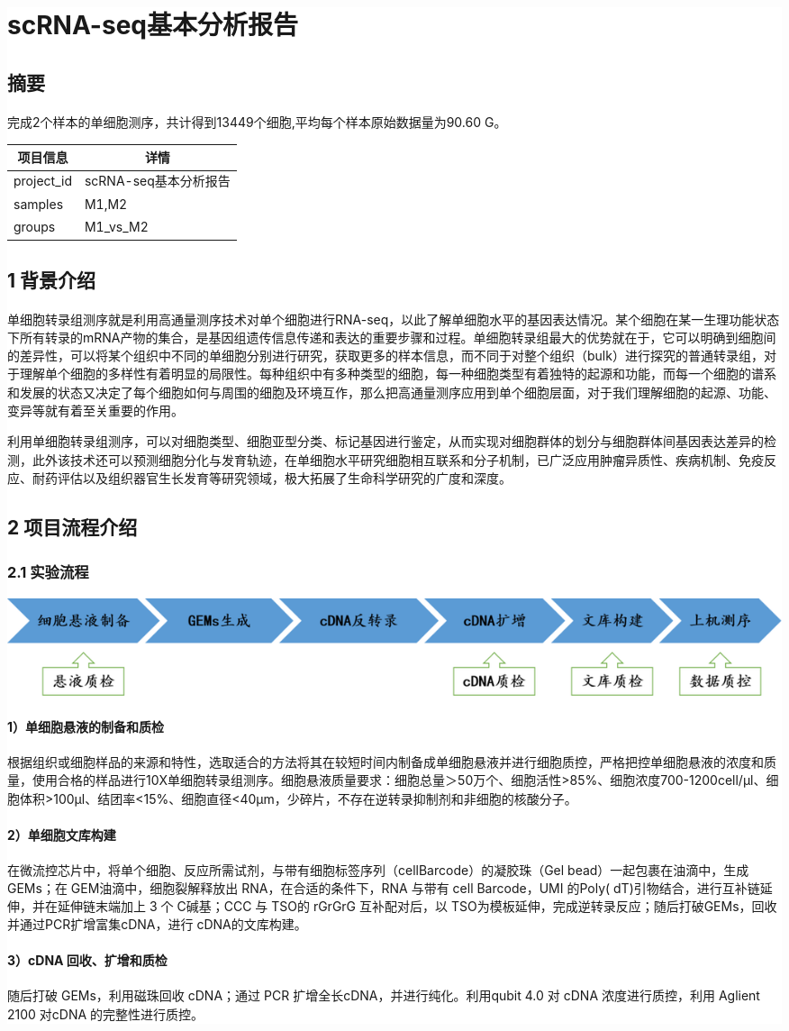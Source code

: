 # scRNA-seq基本分析报告

## 摘要 <a href="#a9" id="a9"></a>

完成2个样本的单细胞测序，共计得到13449个细胞,平均每个样本原始数据量为90.60 G。

| 项目信息        | 详情              |
| ----------- | --------------- |
| project\_id | scRNA-seq基本分析报告 |
| samples     | M1,M2           |
| groups      | M1\_vs\_M2      |

## 1 背景介绍 <a href="#a10" id="a10"></a>

单细胞转录组测序就是利用高通量测序技术对单个细胞进行RNA-seq，以此了解单细胞水平的基因表达情况。某个细胞在某一生理功能状态下所有转录的mRNA产物的集合，是基因组遗传信息传递和表达的重要步骤和过程。单细胞转录组最大的优势就在于，它可以明确到细胞间的差异性，可以将某个组织中不同的单细胞分别进行研究，获取更多的样本信息，而不同于对整个组织（bulk）进行探究的普通转录组，对于理解单个细胞的多样性有着明显的局限性。每种组织中有多种类型的细胞，每一种细胞类型有着独特的起源和功能，而每一个细胞的谱系和发展的状态又决定了每个细胞如何与周围的细胞及环境互作，那么把高通量测序应用到单个细胞层面，对于我们理解细胞的起源、功能、变异等就有着至关重要的作用。

利用单细胞转录组测序，可以对细胞类型、细胞亚型分类、标记基因进行鉴定，从而实现对细胞群体的划分与细胞群体间基因表达差异的检测，此外该技术还可以预测细胞分化与发育轨迹，在单细胞水平研究细胞相互联系和分子机制，已广泛应用肿瘤异质性、疾病机制、免疫反应、耐药评估以及组织器官生长发育等研究领域，极大拓展了生命科学研究的广度和深度。

## 2 项目流程介绍 <a href="#a13" id="a13"></a>

### **2.1 实验流程**

![图1 单细胞转录组实验流程图](<../../.gitbook/assets/image (1) (1) (1).png>)

#### 1）单细胞悬液的制备和质检

根据组织或细胞样品的来源和特性，选取适合的方法将其在较短时间内制备成单细胞悬液并进行细胞质控，严格把控单细胞悬液的浓度和质量，使用合格的样品进行10X单细胞转录组测序。细胞悬液质量要求：细胞总量＞50万个、细胞活性>85%、细胞浓度700-1200cell/μl、细胞体积>100μl、结团率<15%、细胞直径<40μm，少碎片，不存在逆转录抑制剂和非细胞的核酸分子。

#### 2）单细胞文库构建

在微流控芯片中，将单个细胞、反应所需试剂，与带有细胞标签序列（cellBarcode）的凝胶珠（Gel bead）一起包裹在油滴中，生成 GEMs；在 GEM油滴中，细胞裂解释放出 RNA，在合适的条件下，RNA 与带有 cell Barcode，UMI 的Poly( dT)引物结合，进行互补链延伸，并在延伸链末端加上 3 个 C碱基；CCC 与 TSO的 rGrGrG 互补配对后，以 TSO为模板延伸，完成逆转录反应；随后打破GEMs，回收并通过PCR扩增富集cDNA，进行 cDNA的文库构建。

#### 3）cDNA 回收、扩增和质检

随后打破 GEMs，利用磁珠回收 cDNA；通过 PCR 扩增全长cDNA，并进行纯化。利用qubit 4.0 对 cDNA 浓度进行质控，利用 Aglient 2100 对cDNA 的完整性进行质控。
